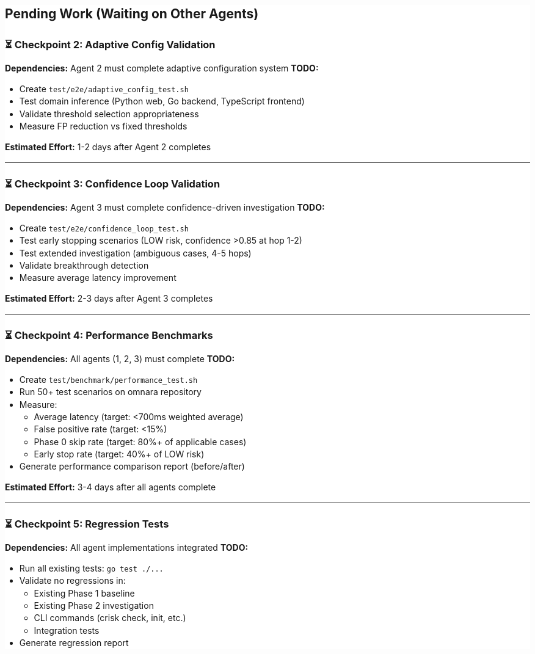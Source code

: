 
## Pending Work (Waiting on Other Agents)

### ⏳ Checkpoint 2: Adaptive Config Validation
**Dependencies:** Agent 2 must complete adaptive configuration system
**TODO:**
- Create `test/e2e/adaptive_config_test.sh`
- Test domain inference (Python web, Go backend, TypeScript frontend)
- Validate threshold selection appropriateness
- Measure FP reduction vs fixed thresholds

**Estimated Effort:** 1-2 days after Agent 2 completes

---

### ⏳ Checkpoint 3: Confidence Loop Validation
**Dependencies:** Agent 3 must complete confidence-driven investigation
**TODO:**
- Create `test/e2e/confidence_loop_test.sh`
- Test early stopping scenarios (LOW risk, confidence >0.85 at hop 1-2)
- Test extended investigation (ambiguous cases, 4-5 hops)
- Validate breakthrough detection
- Measure average latency improvement

**Estimated Effort:** 2-3 days after Agent 3 completes

---

### ⏳ Checkpoint 4: Performance Benchmarks
**Dependencies:** All agents (1, 2, 3) must complete
**TODO:**
- Create `test/benchmark/performance_test.sh`
- Run 50+ test scenarios on omnara repository
- Measure:
  - Average latency (target: <700ms weighted average)
  - False positive rate (target: <15%)
  - Phase 0 skip rate (target: 80%+ of applicable cases)
  - Early stop rate (target: 40%+ of LOW risk)
- Generate performance comparison report (before/after)

**Estimated Effort:** 3-4 days after all agents complete

---

### ⏳ Checkpoint 5: Regression Tests
**Dependencies:** All agent implementations integrated
**TODO:**
- Run all existing tests: `go test ./...`
- Validate no regressions in:
  - Existing Phase 1 baseline
  - Existing Phase 2 investigation
  - CLI commands (crisk check, init, etc.)
  - Integration tests
- Generate regression report
